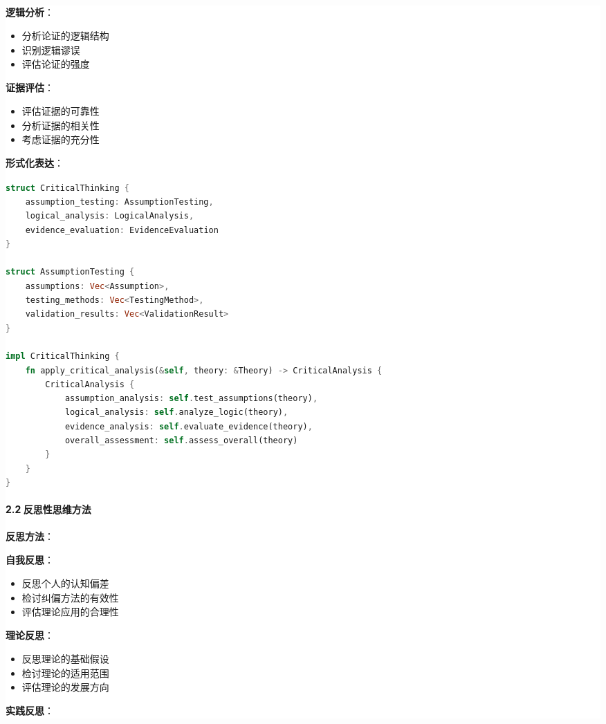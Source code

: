 **逻辑分析**：

- 分析论证的逻辑结构
- 识别逻辑谬误
- 评估论证的强度

**证据评估**：

- 评估证据的可靠性
- 分析证据的相关性
- 考虑证据的充分性

**形式化表达**：

```rust
struct CriticalThinking {
    assumption_testing: AssumptionTesting,
    logical_analysis: LogicalAnalysis,
    evidence_evaluation: EvidenceEvaluation
}

struct AssumptionTesting {
    assumptions: Vec<Assumption>,
    testing_methods: Vec<TestingMethod>,
    validation_results: Vec<ValidationResult>
}

impl CriticalThinking {
    fn apply_critical_analysis(&self, theory: &Theory) -> CriticalAnalysis {
        CriticalAnalysis {
            assumption_analysis: self.test_assumptions(theory),
            logical_analysis: self.analyze_logic(theory),
            evidence_analysis: self.evaluate_evidence(theory),
            overall_assessment: self.assess_overall(theory)
        }
    }
}
```

#### 2.2 反思性思维方法

**反思方法**：

**自我反思**：

- 反思个人的认知偏差
- 检讨纠偏方法的有效性
- 评估理论应用的合理性

**理论反思**：

- 反思理论的基础假设
- 检讨理论的适用范围
- 评估理论的发展方向

**实践反思**：
